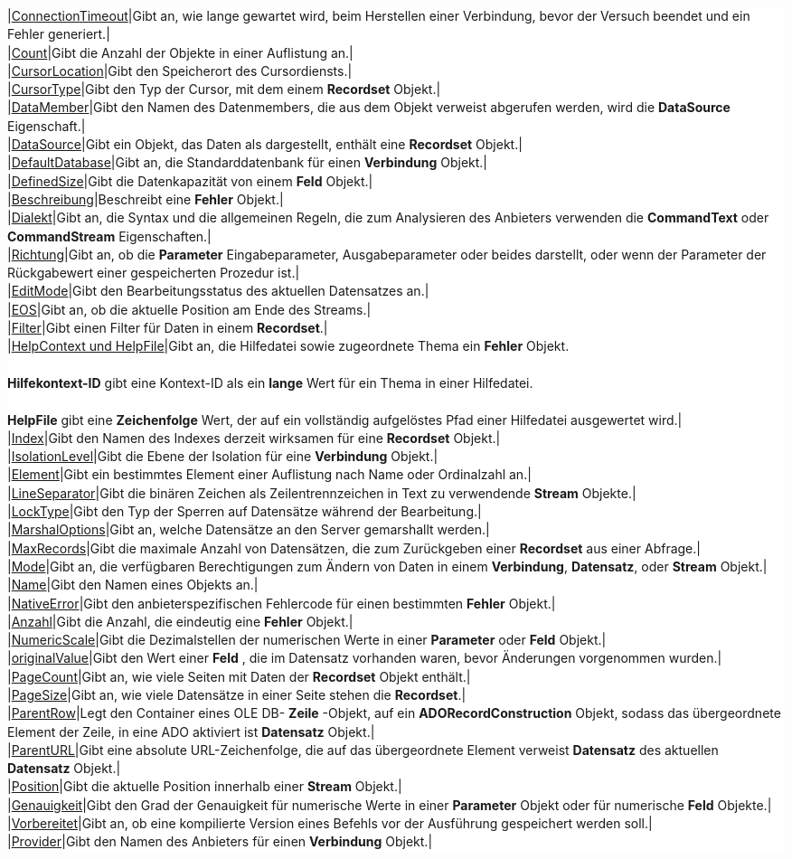 |[ConnectionTimeout](../../../ado/reference/ado-api/connectiontimeout-property-ado.md)|Gibt an, wie lange gewartet wird, beim Herstellen einer Verbindung, bevor der Versuch beendet und ein Fehler generiert.|  
|[Count](../../../ado/reference/ado-api/count-property-ado.md)|Gibt die Anzahl der Objekte in einer Auflistung an.|  
|[CursorLocation](../../../ado/reference/ado-api/cursorlocation-property-ado.md)|Gibt den Speicherort des Cursordiensts.|  
|[CursorType](../../../ado/reference/ado-api/cursortype-property-ado.md)|Gibt den Typ der Cursor, mit dem einem **Recordset** Objekt.|  
|[DataMember](../../../ado/reference/ado-api/datamember-property.md)|Gibt den Namen des Datenmembers, die aus dem Objekt verweist abgerufen werden, wird die **DataSource** Eigenschaft.|  
|[DataSource](../../../ado/reference/ado-api/datasource-property-ado.md)|Gibt ein Objekt, das Daten als dargestellt, enthält eine **Recordset** Objekt.|  
|[DefaultDatabase](../../../ado/reference/ado-api/defaultdatabase-property.md)|Gibt an, die Standarddatenbank für einen **Verbindung** Objekt.|  
|[DefinedSize](../../../ado/reference/ado-api/definedsize-property.md)|Gibt die Datenkapazität von einem **Feld** Objekt.|  
|[Beschreibung](../../../ado/reference/ado-api/description-property.md)|Beschreibt eine **Fehler** Objekt.|  
|[Dialekt](../../../ado/reference/ado-api/dialect-property.md)|Gibt an, die Syntax und die allgemeinen Regeln, die zum Analysieren des Anbieters verwenden die **CommandText** oder **CommandStream** Eigenschaften.|  
|[Richtung](../../../ado/reference/ado-api/direction-property.md)|Gibt an, ob die **Parameter** Eingabeparameter, Ausgabeparameter oder beides darstellt, oder wenn der Parameter der Rückgabewert einer gespeicherten Prozedur ist.|  
|[EditMode](../../../ado/reference/ado-api/editmode-property.md)|Gibt den Bearbeitungsstatus des aktuellen Datensatzes an.|  
|[EOS](../../../ado/reference/ado-api/eos-property.md)|Gibt an, ob die aktuelle Position am Ende des Streams.|  
|[Filter](../../../ado/reference/ado-api/filter-property.md)|Gibt einen Filter für Daten in einem **Recordset**.|  
|[HelpContext und HelpFile](../../../ado/reference/ado-api/helpcontext-helpfile-properties.md)|Gibt an, die Hilfedatei sowie zugeordnete Thema ein **Fehler** Objekt.<br /><br /> **Hilfekontext-ID** gibt eine Kontext-ID als ein **lange** Wert für ein Thema in einer Hilfedatei.<br /><br /> **HelpFile** gibt eine **Zeichenfolge** Wert, der auf ein vollständig aufgelöstes Pfad einer Hilfedatei ausgewertet wird.|  
|[Index](../../../ado/reference/ado-api/index-property.md)|Gibt den Namen des Indexes derzeit wirksamen für eine **Recordset** Objekt.|  
|[IsolationLevel](../../../ado/reference/ado-api/isolationlevel-property.md)|Gibt die Ebene der Isolation für eine **Verbindung** Objekt.|  
|[Element](../../../ado/reference/ado-api/item-property-ado.md)|Gibt ein bestimmtes Element einer Auflistung nach Name oder Ordinalzahl an.|  
|[LineSeparator](../../../ado/reference/ado-api/lineseparator-property-ado.md)|Gibt die binären Zeichen als Zeilentrennzeichen in Text zu verwendende **Stream** Objekte.|  
|[LockType](../../../ado/reference/ado-api/locktype-property-ado.md)|Gibt den Typ der Sperren auf Datensätze während der Bearbeitung.|  
|[MarshalOptions](../../../ado/reference/ado-api/marshaloptions-property-ado.md)|Gibt an, welche Datensätze an den Server gemarshallt werden.|  
|[MaxRecords](../../../ado/reference/ado-api/maxrecords-property-ado.md)|Gibt die maximale Anzahl von Datensätzen, die zum Zurückgeben einer **Recordset** aus einer Abfrage.|  
|[Mode](../../../ado/reference/ado-api/mode-property-ado.md)|Gibt an, die verfügbaren Berechtigungen zum Ändern von Daten in einem **Verbindung**, **Datensatz**, oder **Stream** Objekt.|  
|[Name](../../../ado/reference/ado-api/name-property-ado.md)|Gibt den Namen eines Objekts an.|  
|[NativeError](../../../ado/reference/ado-api/nativeerror-property-ado.md)|Gibt den anbieterspezifischen Fehlercode für einen bestimmten **Fehler** Objekt.|  
|[Anzahl](../../../ado/reference/ado-api/number-property-ado.md)|Gibt die Anzahl, die eindeutig eine **Fehler** Objekt.|  
|[NumericScale](../../../ado/reference/ado-api/numericscale-property-ado.md)|Gibt die Dezimalstellen der numerischen Werte in einer **Parameter** oder **Feld** Objekt.|  
|[originalValue](../../../ado/reference/ado-api/originalvalue-property-ado.md)|Gibt den Wert einer **Feld** , die im Datensatz vorhanden waren, bevor Änderungen vorgenommen wurden.|  
|[PageCount](../../../ado/reference/ado-api/pagecount-property-ado.md)|Gibt an, wie viele Seiten mit Daten der **Recordset** Objekt enthält.|  
|[PageSize](../../../ado/reference/ado-api/pagesize-property-ado.md)|Gibt an, wie viele Datensätze in einer Seite stehen die **Recordset**.|  
|[ParentRow](../../../ado/reference/ado-api/parentrow-property-ado.md)|Legt den Container eines OLE DB- **Zeile** -Objekt, auf ein **ADORecordConstruction** Objekt, sodass das übergeordnete Element der Zeile, in eine ADO aktiviert ist **Datensatz** Objekt.|  
|[ParentURL](../../../ado/reference/ado-api/parenturl-property-ado.md)|Gibt eine absolute URL-Zeichenfolge, die auf das übergeordnete Element verweist **Datensatz** des aktuellen **Datensatz** Objekt.|  
|[Position](../../../ado/reference/ado-api/position-property-ado.md)|Gibt die aktuelle Position innerhalb einer **Stream** Objekt.|  
|[Genauigkeit](../../../ado/reference/ado-api/precision-property-ado.md)|Gibt den Grad der Genauigkeit für numerische Werte in einer **Parameter** Objekt oder für numerische **Feld** Objekte.|  
|[Vorbereitet](../../../ado/reference/ado-api/prepared-property-ado.md)|Gibt an, ob eine kompilierte Version eines Befehls vor der Ausführung gespeichert werden soll.|  
|[Provider](../../../ado/reference/ado-api/provider-property-ado.md)|Gibt den Namen des Anbieters für einen **Verbindung** Objekt.|  